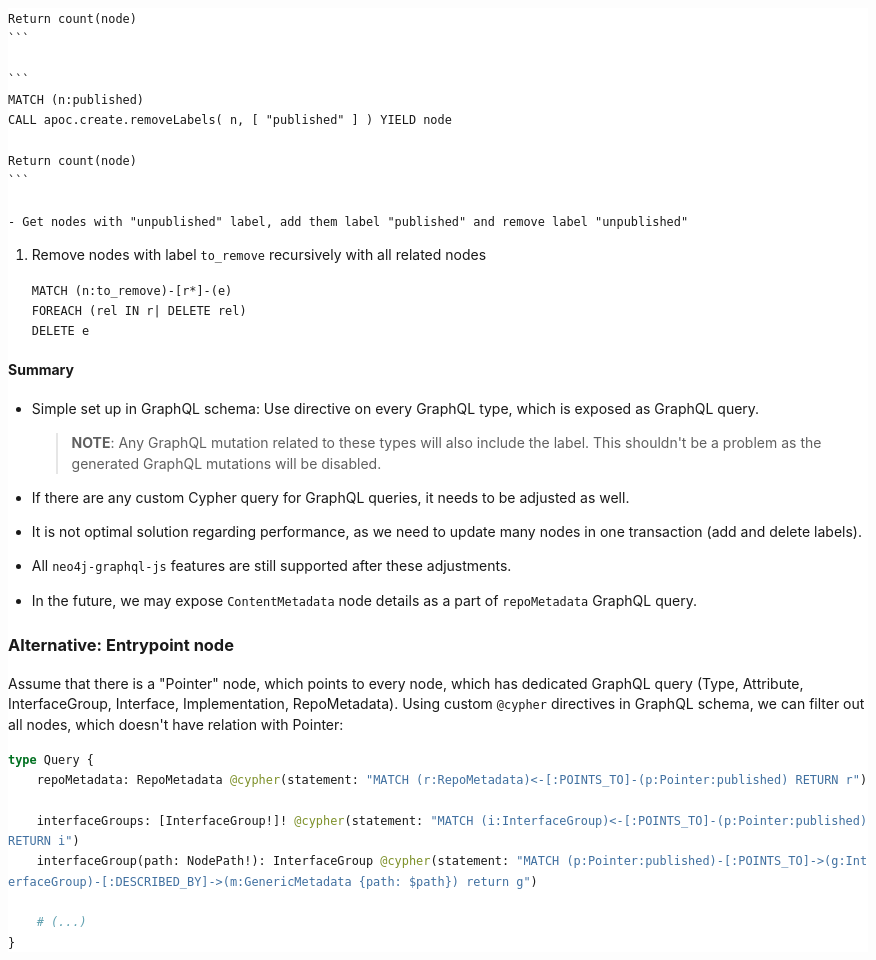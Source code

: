     Return count(node)
    ```

    ```
    MATCH (n:published)
    CALL apoc.create.removeLabels( n, [ "published" ] ) YIELD node

    Return count(node)
    ```

    - Get nodes with "unpublished" label, add them label "published" and remove label "unpublished"

1. Remove nodes with label `to_remove` recursively with all related nodes

    ```
    MATCH (n:to_remove)-[r*]-(e)
    FOREACH (rel IN r| DELETE rel)
    DELETE e
    ```

#### Summary

- Simple set up in GraphQL schema: Use directive on every GraphQL type, which is exposed as GraphQL query.

  > **NOTE**: Any GraphQL mutation related to these types will also include the label. This shouldn't be a problem as the generated GraphQL mutations will be disabled.

- If there are any custom Cypher query for GraphQL queries, it needs to be adjusted as well.
- It is not optimal solution regarding performance, as we need to update many nodes in one transaction (add and delete
  labels).
- All `neo4j-graphql-js` features are still supported after these adjustments.
- In the future, we may expose `ContentMetadata` node details as a part of `repoMetadata` GraphQL query.

### Alternative: Entrypoint node

Assume that there is a "Pointer" node, which points to every node, which has dedicated GraphQL query (Type, Attribute,
InterfaceGroup, Interface, Implementation, RepoMetadata). Using custom `@cypher` directives in GraphQL schema, we can
filter out all nodes, which doesn't have relation with Pointer:

```graphql
type Query {
    repoMetadata: RepoMetadata @cypher(statement: "MATCH (r:RepoMetadata)<-[:POINTS_TO]-(p:Pointer:published) RETURN r")

    interfaceGroups: [InterfaceGroup!]! @cypher(statement: "MATCH (i:InterfaceGroup)<-[:POINTS_TO]-(p:Pointer:published) RETURN i")
    interfaceGroup(path: NodePath!): InterfaceGroup @cypher(statement: "MATCH (p:Pointer:published)-[:POINTS_TO]->(g:InterfaceGroup)-[:DESCRIBED_BY]->(m:GenericMetadata {path: $path}) return g")

    # (...)
}
```
